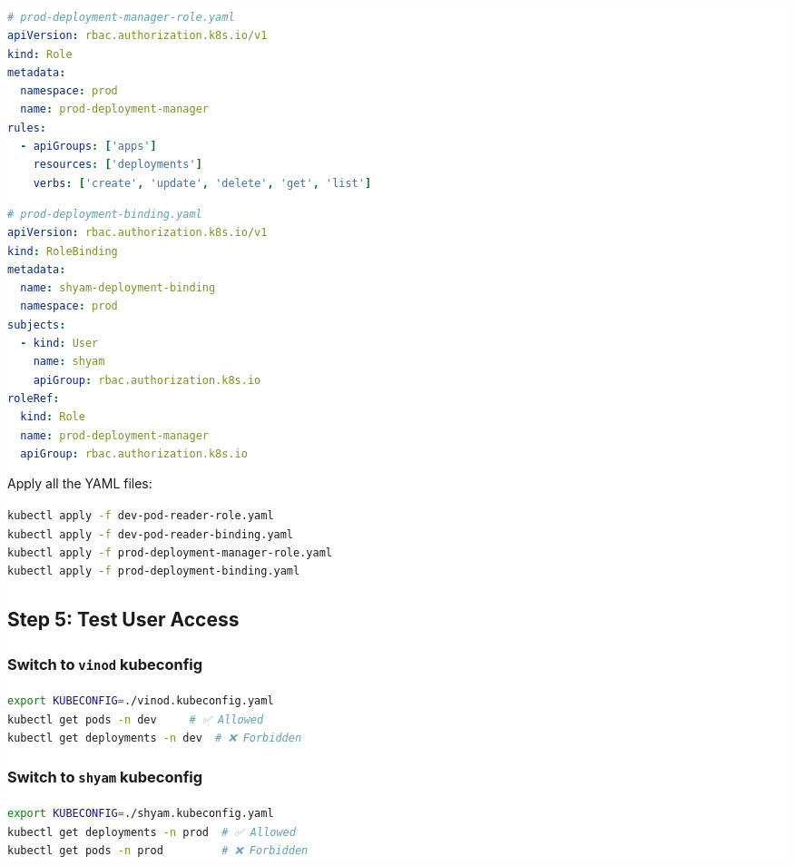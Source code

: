 ```yaml
# prod-deployment-manager-role.yaml
apiVersion: rbac.authorization.k8s.io/v1
kind: Role
metadata:
  namespace: prod
  name: prod-deployment-manager
rules:
  - apiGroups: ['apps']
    resources: ['deployments']
    verbs: ['create', 'update', 'delete', 'get', 'list']
```

```yaml
# prod-deployment-binding.yaml
apiVersion: rbac.authorization.k8s.io/v1
kind: RoleBinding
metadata:
  name: shyam-deployment-binding
  namespace: prod
subjects:
  - kind: User
    name: shyam
    apiGroup: rbac.authorization.k8s.io
roleRef:
  kind: Role
  name: prod-deployment-manager
  apiGroup: rbac.authorization.k8s.io
```

Apply all the YAML files:

```bash
kubectl apply -f dev-pod-reader-role.yaml
kubectl apply -f dev-pod-reader-binding.yaml
kubectl apply -f prod-deployment-manager-role.yaml
kubectl apply -f prod-deployment-binding.yaml
```

## Step 5: Test User Access

### Switch to `vinod` kubeconfig

```bash
export KUBECONFIG=./vinod.kubeconfig.yaml
kubectl get pods -n dev     # ✅ Allowed
kubectl get deployments -n dev  # ❌ Forbidden
```

### Switch to `shyam` kubeconfig

```bash
export KUBECONFIG=./shyam.kubeconfig.yaml
kubectl get deployments -n prod  # ✅ Allowed
kubectl get pods -n prod         # ❌ Forbidden
```
